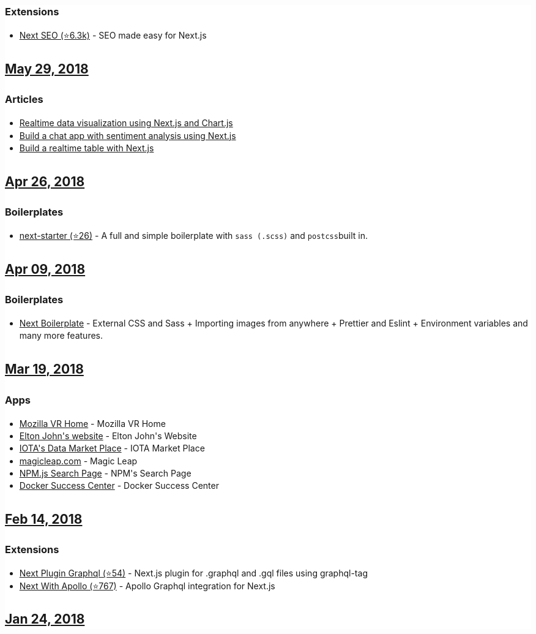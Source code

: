 ### Extensions

*   [Next SEO (⭐6.3k)](https://github.com/garmeeh/next-seo) - SEO made easy for Next.js

## [May 29, 2018](/content/2018/05/29/README.md)

### Articles

*   [Realtime data visualization using Next.js and Chart.js](https://pusher.com/tutorials/realtime-data-visualization-nextjs)
*   [Build a chat app with sentiment analysis using Next.js](https://pusher.com/tutorials/chat-sentiment-analysis-nextjs)
*   [Build a realtime table with Next.js](https://pusher.com/tutorials/realtime-tables-nextjs)

## [Apr 26, 2018](/content/2018/04/26/README.md)

### Boilerplates

*   [next-starter (⭐26)](https://github.com/YuriBrunetto/next-starter) - A full and simple boilerplate with `sass (.scss)` and `postcss`built in.

## [Apr 09, 2018](/content/2018/04/09/README.md)

### Boilerplates

*   [Next Boilerplate](https://arefaslani.github.io/next-boilerplate) - External CSS and Sass + Importing images from anywhere + Prettier and Eslint + Environment variables and many more features.

## [Mar 19, 2018](/content/2018/03/19/README.md)

### Apps

*   [Mozilla VR Home](https://vr.mozilla.org/) - Mozilla VR Home
*   [Elton John's website](https://www.eltonjohn.com) - Elton John's Website
*   [IOTA's Data Market Place](https://data.iota.org/) - IOTA Market Place
*   [magicleap.com](https://www.magicleap.com/) - Magic Leap
*   [NPM.js Search Page](https://www.npmjs.com/search) - NPM's Search Page
*   [Docker Success Center](https://success.docker.com) - Docker Success Center

## [Feb 14, 2018](/content/2018/02/14/README.md)

### Extensions

*   [Next Plugin Graphql (⭐54)](https://github.com/lfades/next-plugin-graphql) - Next.js plugin for .graphql and .gql files using graphql-tag
*   [Next With Apollo (⭐767)](https://github.com/lfades/next-with-apollo) - Apollo Graphql integration for Next.js

## [Jan 24, 2018](/content/2018/01/24/README.md)
